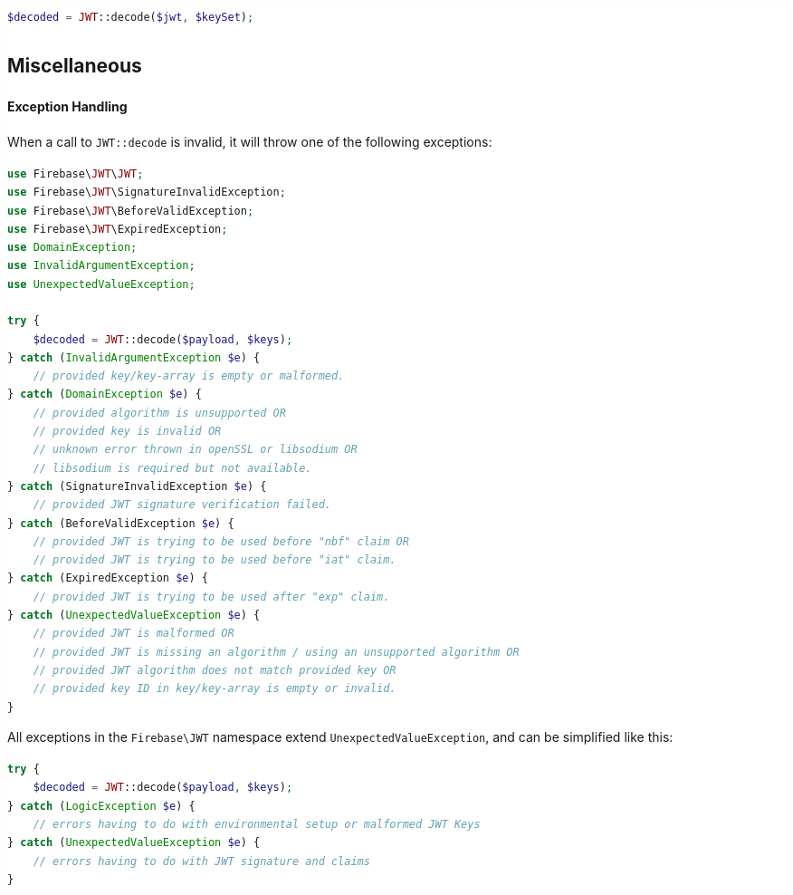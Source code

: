 ```php
$decoded = JWT::decode($jwt, $keySet);
```

Miscellaneous
-------------

#### Exception Handling

When a call to `JWT::decode` is invalid, it will throw one of the following exceptions:

```php
use Firebase\JWT\JWT;
use Firebase\JWT\SignatureInvalidException;
use Firebase\JWT\BeforeValidException;
use Firebase\JWT\ExpiredException;
use DomainException;
use InvalidArgumentException;
use UnexpectedValueException;

try {
    $decoded = JWT::decode($payload, $keys);
} catch (InvalidArgumentException $e) {
    // provided key/key-array is empty or malformed.
} catch (DomainException $e) {
    // provided algorithm is unsupported OR
    // provided key is invalid OR
    // unknown error thrown in openSSL or libsodium OR
    // libsodium is required but not available.
} catch (SignatureInvalidException $e) {
    // provided JWT signature verification failed.
} catch (BeforeValidException $e) {
    // provided JWT is trying to be used before "nbf" claim OR
    // provided JWT is trying to be used before "iat" claim.
} catch (ExpiredException $e) {
    // provided JWT is trying to be used after "exp" claim.
} catch (UnexpectedValueException $e) {
    // provided JWT is malformed OR
    // provided JWT is missing an algorithm / using an unsupported algorithm OR
    // provided JWT algorithm does not match provided key OR
    // provided key ID in key/key-array is empty or invalid.
}
```

All exceptions in the `Firebase\JWT` namespace extend `UnexpectedValueException`, and can be simplified
like this:

```php
try {
    $decoded = JWT::decode($payload, $keys);
} catch (LogicException $e) {
    // errors having to do with environmental setup or malformed JWT Keys
} catch (UnexpectedValueException $e) {
    // errors having to do with JWT signature and claims
}
```
